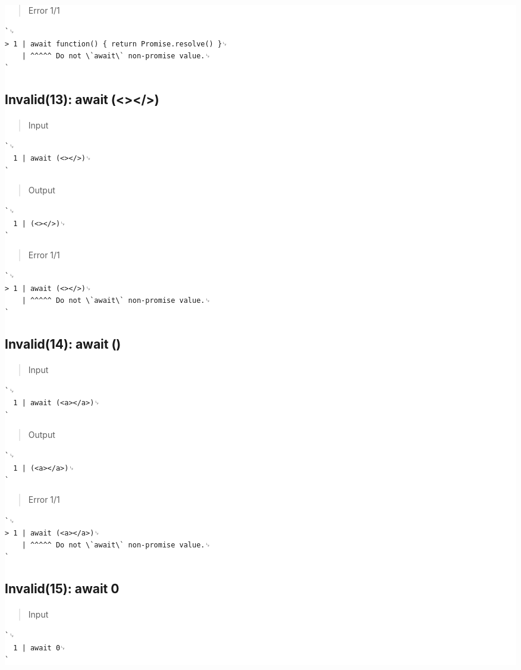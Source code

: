 > Error 1/1

    `␊
    > 1 | await function() { return Promise.resolve() }␊
        | ^^^^^ Do not \`await\` non-promise value.␊
    `

## Invalid(13): await (<></>)

> Input

    `␊
      1 | await (<></>)␊
    `

> Output

    `␊
      1 | (<></>)␊
    `

> Error 1/1

    `␊
    > 1 | await (<></>)␊
        | ^^^^^ Do not \`await\` non-promise value.␊
    `

## Invalid(14): await (<a></a>)

> Input

    `␊
      1 | await (<a></a>)␊
    `

> Output

    `␊
      1 | (<a></a>)␊
    `

> Error 1/1

    `␊
    > 1 | await (<a></a>)␊
        | ^^^^^ Do not \`await\` non-promise value.␊
    `

## Invalid(15): await 0

> Input

    `␊
      1 | await 0␊
    `
